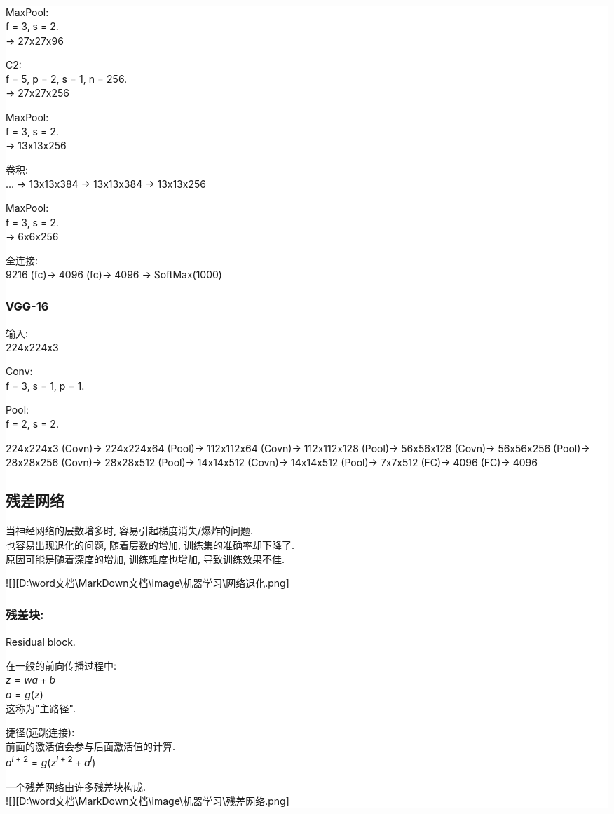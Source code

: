 MaxPool:  
f = 3, s = 2.  
-> 27x27x96

C2:  
f = 5, p = 2, s = 1, n = 256.  
-> 27x27x256

MaxPool:  
f = 3, s = 2.  
-> 13x13x256

卷积:  
... -> 13x13x384 -> 13x13x384 -> 13x13x256

MaxPool:  
f = 3, s = 2.  
-> 6x6x256

全连接:  
9216 (fc)-> 4096 (fc)-> 4096 -> SoftMax(1000)  


### VGG-16

输入:  
224x224x3

Conv:  
f = 3, s = 1, p = 1.  

Pool:  
f = 2, s = 2.  

224x224x3 (Covn)-> 224x224x64 (Pool)-> 112x112x64 (Covn)-> 112x112x128 (Pool)-> 56x56x128 (Covn)-> 56x56x256 (Pool)-> 28x28x256 (Covn)-> 28x28x512 (Pool)-> 14x14x512 (Covn)-> 14x14x512 (Pool)->  7x7x512 (FC)-> 4096 (FC)-> 4096 



## 残差网络


当神经网络的层数增多时, 容易引起梯度消失/爆炸的问题.  
也容易出现退化的问题, 随着层数的增加, 训练集的准确率却下降了.  
原因可能是随着深度的增加, 训练难度也增加, 导致训练效果不佳.  

![][D:\word文档\MarkDown文档\image\机器学习\网络退化.png] 

### 残差块:  

Residual block.  

在一般的前向传播过程中:  
$z = wa + b$  
$a = g(z)$  
这称为"主路径".  

捷径(远跳连接):  
前面的激活值会参与后面激活值的计算.  
$a^{l+2} = g(z^{l+2} + a^{l})$  

一个残差网络由许多残差块构成.  
![][D:\word文档\MarkDown文档\image\机器学习\残差网络.png]


